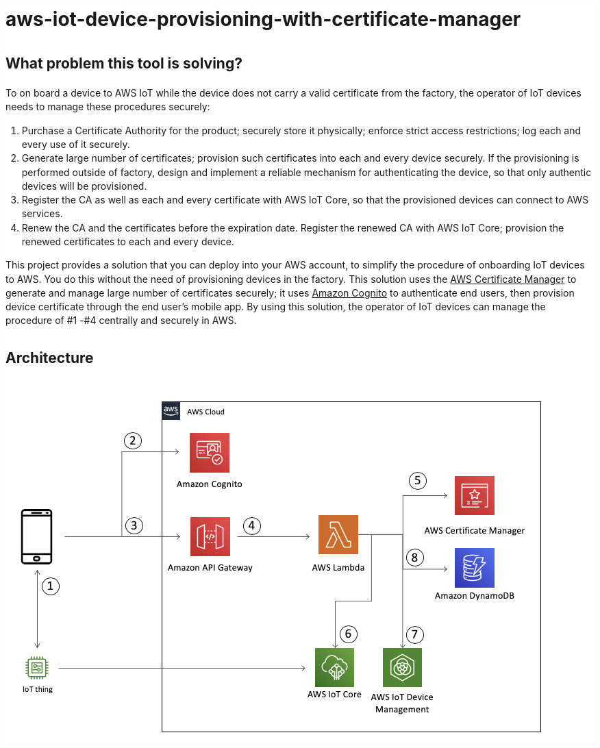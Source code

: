 # aws-iot-device-provisioning-with-certificate-manager

## What problem this tool is solving?

To on board a device to AWS IoT while the device does not carry a valid certificate from the factory, the operator of IoT devices needs to manage these procedures securely:

1. Purchase a Certificate Authority for the product;  securely store it physically;  enforce strict access restrictions;  log each and every use of it securely.
2. Generate large number of certificates;  provision such certificates into each and every device securely.  If the provisioning is performed outside of factory, design and implement a reliable mechanism for authenticating the device, so that only authentic devices will be provisioned.
3. Register the CA as well as each and every certificate with AWS IoT Core, so that the provisioned devices can connect to AWS services.
4. Renew the CA and the certificates before the expiration date.  Register the renewed CA with AWS IoT Core; provision the renewed certificates to each and every device.

This project provides a solution that you can deploy into your AWS account, to simplify the procedure of onboarding IoT devices to AWS.  You do this without the need of provisioning devices in the factory.  This solution uses the [AWS Certificate Manager](https://aws.amazon.com/certificate-manager/) to generate and manage large number of certificates securely;  it uses [Amazon Cognito](https://aws.amazon.com/cognito/) to authenticate end users, then provision device certificate through the end user’s mobile app.  By using this solution, the operator of IoT devices can manage the procedure of #1 -#4 centrally and securely in AWS.

## Architecture

![Architecture](docs/architecture.png)
